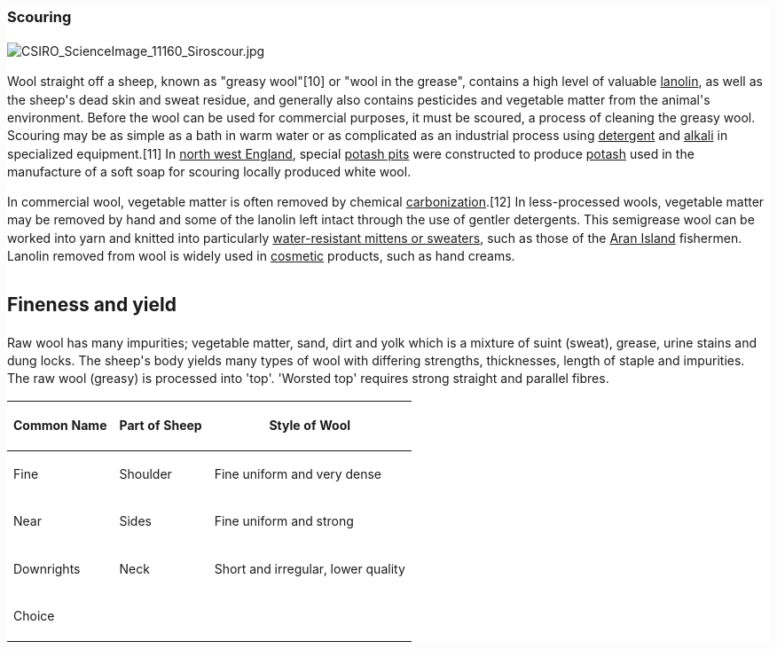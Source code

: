 ### Scouring

![](CSIRO_ScienceImage_11160_Siroscour.jpg "CSIRO_ScienceImage_11160_Siroscour.jpg")

Wool straight off a sheep, known as "greasy wool"[10] or "wool in the
grease", contains a high level of valuable
[lanolin](lanolin "wikilink"), as well as the sheep's dead skin and
sweat residue, and generally also contains pesticides and vegetable
matter from the animal's environment. Before the wool can be used for
commercial purposes, it must be scoured, a process of cleaning the
greasy wool. Scouring may be as simple as a bath in warm water or as
complicated as an industrial process using
[detergent](detergent "wikilink") and [alkali](alkali "wikilink") in
specialized equipment.[11] In [north west
England](north_west_England "wikilink"), special [potash
pits](potash_pit "wikilink") were constructed to produce
[potash](potash "wikilink") used in the manufacture of a soft soap for
scouring locally produced white wool.

In commercial wool, vegetable matter is often removed by chemical
[carbonization](carbonization "wikilink").[12] In less-processed wools,
vegetable matter may be removed by hand and some of the lanolin left
intact through the use of gentler detergents. This semigrease wool can
be worked into yarn and knitted into particularly [water-resistant
mittens or sweaters](Aran_jumper "wikilink"), such as those of the [Aran
Island](Aran_Islands "wikilink") fishermen. Lanolin removed from wool is
widely used in [cosmetic](Cosmetics "wikilink") products, such as hand
creams.

## Fineness and yield

Raw wool has many impurities; vegetable matter, sand, dirt and yolk
which is a mixture of suint (sweat), grease, urine stains and dung
locks. The sheep's body yields many types of wool with differing
strengths, thicknesses, length of staple and impurities. The raw wool
(greasy) is processed into 'top'. 'Worsted top' requires strong straight
and parallel fibres.

<table>
<thead>
<tr class="header">
<th><p>Common Name</p></th>
<th><p>Part of Sheep</p></th>
<th><p>Style of Wool</p></th>
</tr>
</thead>
<tbody>
<tr class="odd">
<td><p>Fine</p></td>
<td><p>Shoulder</p></td>
<td><p>Fine uniform and very dense</p></td>
</tr>
<tr class="even">
<td><p>Near</p></td>
<td><p>Sides</p></td>
<td><p>Fine uniform and strong</p></td>
</tr>
<tr class="odd">
<td><p>Downrights</p></td>
<td><p>Neck</p></td>
<td><p>Short and irregular, lower quality</p></td>
</tr>
<tr class="even">
<td><p>Choice</p></td>